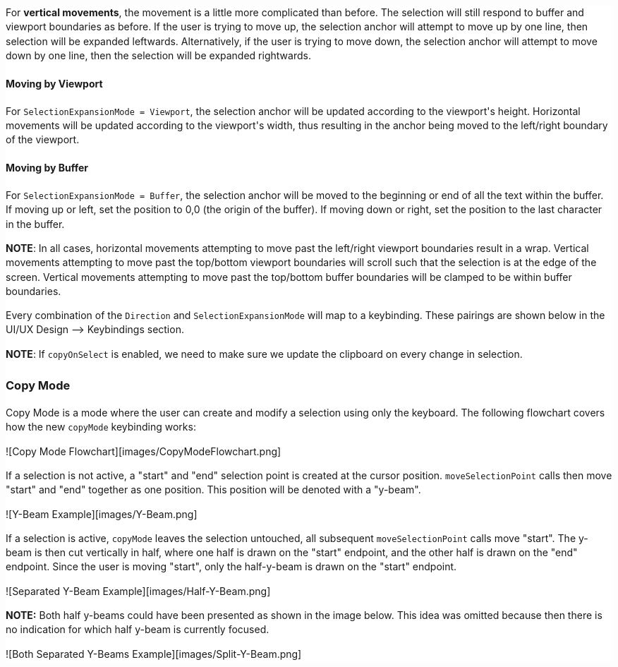 For **vertical movements**, the movement is a little more complicated than before. The selection will still respond to buffer and viewport boundaries as before. If the user is trying to move up, the selection anchor will attempt to move up by one line, then selection will be expanded leftwards. Alternatively, if the user is trying to move down, the selection anchor will attempt to move down by one line, then the selection will be expanded rightwards.

#### Moving by Viewport
For `SelectionExpansionMode = Viewport`, the selection anchor will be updated according to the viewport's height. Horizontal movements will be updated according to the viewport's width, thus resulting in the anchor being moved to the left/right boundary of the viewport.

#### Moving by Buffer

For `SelectionExpansionMode = Buffer`, the selection anchor will be moved to the beginning or end of all the text within the buffer. If moving up or left, set the position to 0,0 (the origin of the buffer). If moving down or right, set the position to the last character in the buffer.


**NOTE**: In all cases, horizontal movements attempting to move past the left/right viewport boundaries result in a wrap. Vertical movements attempting to move past the top/bottom viewport boundaries will scroll such that the selection is at the edge of the screen. Vertical movements attempting to move past the top/bottom buffer boundaries will be clamped to be within buffer boundaries.

Every combination of the `Direction` and `SelectionExpansionMode` will map to a keybinding. These pairings are shown below in the UI/UX Design --> Keybindings section.

**NOTE**: If `copyOnSelect` is enabled, we need to make sure we update the clipboard on every change in selection.



### Copy Mode
Copy Mode is a mode where the user can create and modify a selection using only the keyboard. The following flowchart covers how the new `copyMode` keybinding works:

![Copy Mode Flowchart][images/CopyModeFlowchart.png]

If a selection is not active, a "start" and "end" selection point is created at the cursor position. `moveSelectionPoint` calls then move "start" and "end" together as one position. This position will be denoted with a "y-beam".

![Y-Beam Example][images/Y-Beam.png]

If a selection is active, `copyMode` leaves the selection untouched, all subsequent `moveSelectionPoint` calls move "start". The y-beam is then cut vertically in half, where one half is drawn on the "start" endpoint, and the other half is drawn on the "end" endpoint. Since the user is moving "start", only the half-y-beam is drawn on the "start" endpoint.

![Separated Y-Beam Example][images/Half-Y-Beam.png]

**NOTE:** Both half y-beams could have been presented as shown in the image below. This idea was omitted because then there is no indication for which half y-beam is currently focused.

![Both Separated Y-Beams Example][images/Split-Y-Beam.png]

